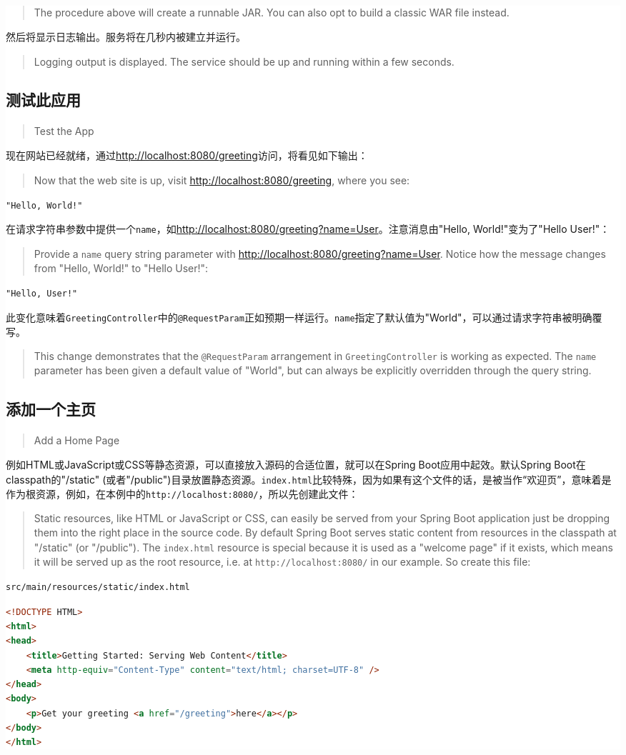 > The procedure above will create a runnable JAR. You can also opt to build a classic WAR file instead.

然后将显示日志输出。服务将在几秒内被建立并运行。

> Logging output is displayed. The service should be up and running within a few seconds.

## 测试此应用

> Test the App

现在网站已经就绪，通过[http://localhost:8080/greeting](http://localhost:8080/greeting)访问，将看见如下输出：

> Now that the web site is up, visit [http://localhost:8080/greeting](http://localhost:8080/greeting), where you see:

```
"Hello, World!"
```

在请求字符串参数中提供一个`name`，如[http://localhost:8080/greeting?name=User](http://localhost:8080/greeting?name=User)。注意消息由"Hello, World!"变为了"Hello User!"：

> Provide a `name` query string parameter with [http://localhost:8080/greeting?name=User](http://localhost:8080/greeting?name=User). Notice how the message changes from "Hello, World!" to "Hello User!":

```
"Hello, User!"
```

此变化意味着`GreetingController`中的`@RequestParam`正如预期一样运行。`name`指定了默认值为"World"，可以通过请求字符串被明确覆写。

> This change demonstrates that the `@RequestParam` arrangement in `GreetingController` is working as expected. The `name` parameter has been given a default value of "World", but can always be explicitly overridden through the query string.

## 添加一个主页

> Add a Home Page

例如HTML或JavaScript或CSS等静态资源，可以直接放入源码的合适位置，就可以在Spring Boot应用中起效。默认Spring Boot在classpath的"/static" (或者"/public")目录放置静态资源。`index.html`比较特殊，因为如果有这个文件的话，是被当作“欢迎页”，意味着是作为根资源，例如，在本例中的`http://localhost:8080/`，所以先创建此文件：

> Static resources, like HTML or JavaScript or CSS, can easily be served from your Spring Boot application just be dropping them into the right place in the source code. By default Spring Boot serves static content from resources in the classpath at "/static" (or "/public"). The `index.html` resource is special because it is used as a "welcome page" if it exists, which means it will be served up as the root resource, i.e. at `http://localhost:8080/` in our example. So create this file:

`src/main/resources/static/index.html`

```html
<!DOCTYPE HTML>
<html>
<head>
    <title>Getting Started: Serving Web Content</title>
    <meta http-equiv="Content-Type" content="text/html; charset=UTF-8" />
</head>
<body>
    <p>Get your greeting <a href="/greeting">here</a></p>
</body>
</html>
```
